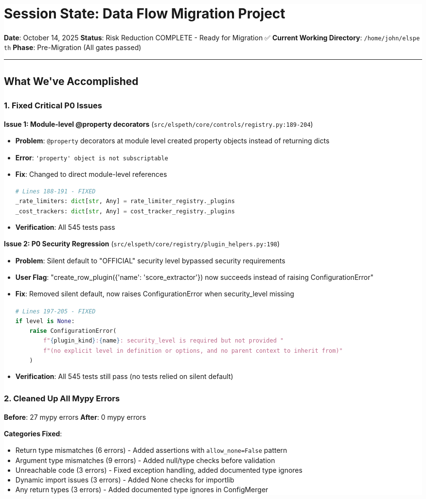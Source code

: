 # Session State: Data Flow Migration Project

**Date**: October 14, 2025
**Status**: Risk Reduction COMPLETE - Ready for Migration ✅
**Current Working Directory**: `/home/john/elspeth`
**Phase**: Pre-Migration (All gates passed)

---

## What We've Accomplished

### 1. Fixed Critical P0 Issues

**Issue 1: Module-level @property decorators** (`src/elspeth/core/controls/registry.py:189-204`)

- **Problem**: `@property` decorators at module level created property objects instead of returning dicts
- **Error**: `'property' object is not subscriptable`
- **Fix**: Changed to direct module-level references

  ```python
  # Lines 188-191 - FIXED
  _rate_limiters: dict[str, Any] = rate_limiter_registry._plugins
  _cost_trackers: dict[str, Any] = cost_tracker_registry._plugins
  ```

- **Verification**: All 545 tests pass

**Issue 2: P0 Security Regression** (`src/elspeth/core/registry/plugin_helpers.py:198`)

- **Problem**: Silent default to "OFFICIAL" security level bypassed security requirements
- **User Flag**: "create_row_plugin({'name': 'score_extractor'}) now succeeds instead of raising ConfigurationError"
- **Fix**: Removed silent default, now raises ConfigurationError when security_level missing

  ```python
  # Lines 197-205 - FIXED
  if level is None:
      raise ConfigurationError(
          f"{plugin_kind}:{name}: security_level is required but not provided "
          f"(no explicit level in definition or options, and no parent context to inherit from)"
      )
  ```

- **Verification**: All 545 tests still pass (no tests relied on silent default)

### 2. Cleaned Up All Mypy Errors

**Before**: 27 mypy errors
**After**: 0 mypy errors

**Categories Fixed**:

- Return type mismatches (6 errors) - Added assertions with `allow_none=False` pattern
- Argument type mismatches (9 errors) - Added null/type checks before validation
- Unreachable code (3 errors) - Fixed exception handling, added documented type ignores
- Dynamic import issues (3 errors) - Added None checks for importlib
- Any return types (3 errors) - Added documented type ignores in ConfigMerger
